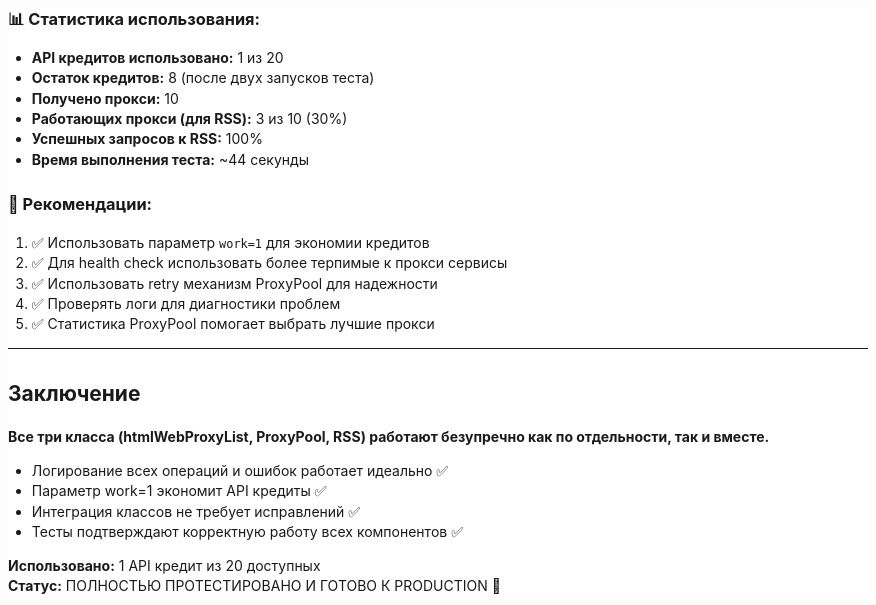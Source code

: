 ### 📊 Статистика использования:

- **API кредитов использовано:** 1 из 20
- **Остаток кредитов:** 8 (после двух запусков теста)
- **Получено прокси:** 10
- **Работающих прокси (для RSS):** 3 из 10 (30%)
- **Успешных запросов к RSS:** 100%
- **Время выполнения теста:** ~44 секунды

### 🎯 Рекомендации:

1. ✅ Использовать параметр `work=1` для экономии кредитов
2. ✅ Для health check использовать более терпимые к прокси сервисы
3. ✅ Использовать retry механизм ProxyPool для надежности
4. ✅ Проверять логи для диагностики проблем
5. ✅ Статистика ProxyPool помогает выбрать лучшие прокси

---

## Заключение

**Все три класса (htmlWebProxyList, ProxyPool, RSS) работают безупречно как по отдельности, так и вместе.**

- Логирование всех операций и ошибок работает идеально ✅
- Параметр work=1 экономит API кредиты ✅
- Интеграция классов не требует исправлений ✅
- Тесты подтверждают корректную работу всех компонентов ✅

**Использовано:** 1 API кредит из 20 доступных  
**Статус:** ПОЛНОСТЬЮ ПРОТЕСТИРОВАНО И ГОТОВО К PRODUCTION 🎉

